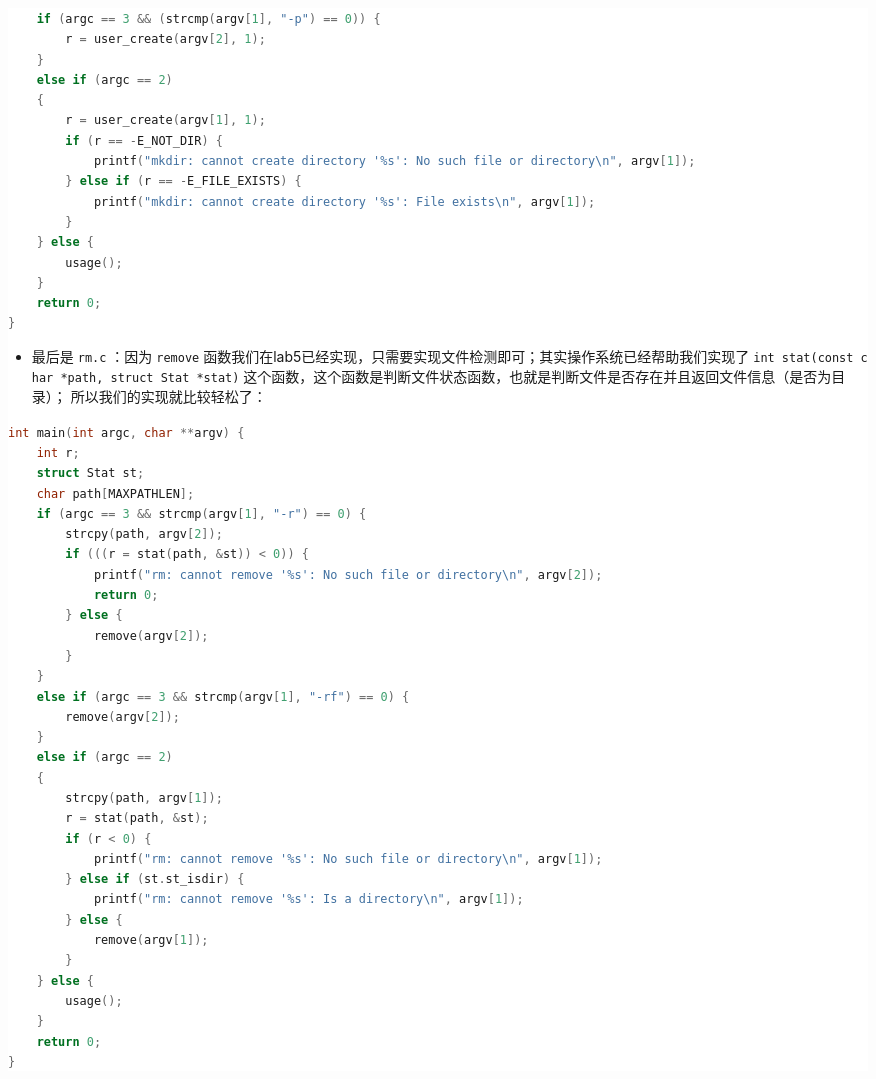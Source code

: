 ``` cpp
    if (argc == 3 && (strcmp(argv[1], "-p") == 0)) {
        r = user_create(argv[2], 1);
    }
    else if (argc == 2)
    {
        r = user_create(argv[1], 1);
        if (r == -E_NOT_DIR) {
            printf("mkdir: cannot create directory '%s': No such file or directory\n", argv[1]);
        } else if (r == -E_FILE_EXISTS) {
            printf("mkdir: cannot create directory '%s': File exists\n", argv[1]);
        }
    } else {
        usage();
    }
    return 0;
}
```
- 最后是 `rm.c` ：因为 `remove` 函数我们在lab5已经实现，只需要实现文件检测即可；其实操作系统已经帮助我们实现了 `int stat(const char *path, struct Stat *stat)` 这个函数，这个函数是判断文件状态函数，也就是判断文件是否存在并且返回文件信息（是否为目录）；
所以我们的实现就比较轻松了：
``` cpp
int main(int argc, char **argv) {
    int r;
    struct Stat st;
    char path[MAXPATHLEN];
    if (argc == 3 && strcmp(argv[1], "-r") == 0) {
        strcpy(path, argv[2]);
        if (((r = stat(path, &st)) < 0)) {
            printf("rm: cannot remove '%s': No such file or directory\n", argv[2]);
            return 0;
        } else {
            remove(argv[2]);
        }
    }
    else if (argc == 3 && strcmp(argv[1], "-rf") == 0) {
        remove(argv[2]);
    }
    else if (argc == 2)
    {
        strcpy(path, argv[1]);
        r = stat(path, &st);
        if (r < 0) {
            printf("rm: cannot remove '%s': No such file or directory\n", argv[1]);
        } else if (st.st_isdir) {
            printf("rm: cannot remove '%s': Is a directory\n", argv[1]);
        } else {
            remove(argv[1]);
        }
    } else {
        usage();
    }
    return 0;
}
```
